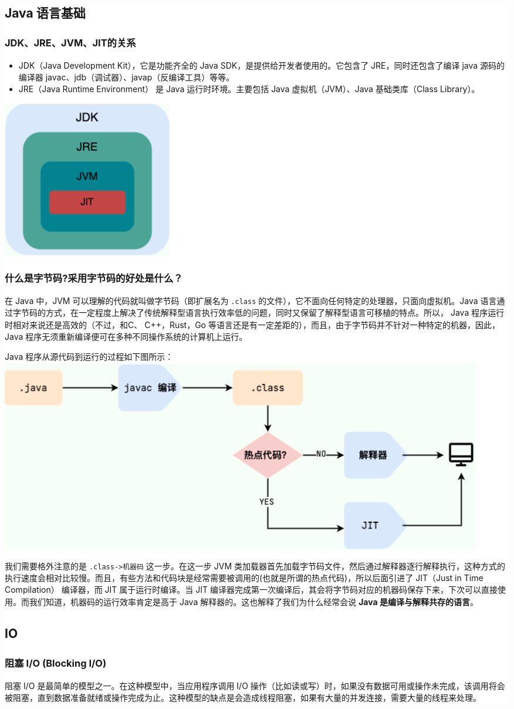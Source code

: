 ## Java 语言基础
### JDK、JRE、JVM、JIT的关系
- JDK（Java Development Kit），它是功能齐全的 Java SDK，是提供给开发者使用的。它包含了 JRE，同时还包含了编译 java 源码的编译器 javac、jdb（调试器）、javap（反编译工具）等等。
- JRE（Java Runtime Environment） 是 Java 运行时环境。主要包括 Java 虚拟机（JVM）、Java 基础类库（Class Library）。  

![](JDK、JRE、JVM、JIT四者的关系.png)

### 什么是字节码?采用字节码的好处是什么？
在 Java 中，JVM 可以理解的代码就叫做字节码（即扩展名为 `.class` 的文件），它不面向任何特定的处理器，只面向虚拟机。Java 语言通过字节码的方式，在一定程度上解决了传统解释型语言执行效率低的问题，同时又保留了解释型语言可移植的特点。所以， Java 程序运行时相对来说还是高效的（不过，和C、 C++，Rust，Go 等语言还是有一定差距的），而且，由于字节码并不针对一种特定的机器，因此，Java 程序无须重新编译便可在多种不同操作系统的计算机上运行。  

Java 程序从源代码到运行的过程如下图所示： 
![](Java程序从源代码到运行的过程.png)

我们需要格外注意的是 `.class->机器码` 这一步。在这一步 JVM 类加载器首先加载字节码文件，然后通过解释器逐行解释执行，这种方式的执行速度会相对比较慢。而且，有些方法和代码块是经常需要被调用的(也就是所谓的热点代码)，所以后面引进了 JIT（Just in Time Compilation） 编译器，而 JIT 属于运行时编译。当 JIT 编译器完成第一次编译后，其会将字节码对应的机器码保存下来，下次可以直接使用。而我们知道，机器码的运行效率肯定是高于 Java 解释器的。这也解释了我们为什么经常会说 **Java 是编译与解释共存的语言**。

## IO
### 阻塞 I/O (Blocking I/O)
阻塞 I/O 是最简单的模型之一。在这种模型中，当应用程序调用 I/O 操作（比如读或写）时，如果没有数据可用或操作未完成，该调用将会被阻塞，直到数据准备就绪或操作完成为止。这种模型的缺点是会造成线程阻塞，如果有大量的并发连接，需要大量的线程来处理。  
